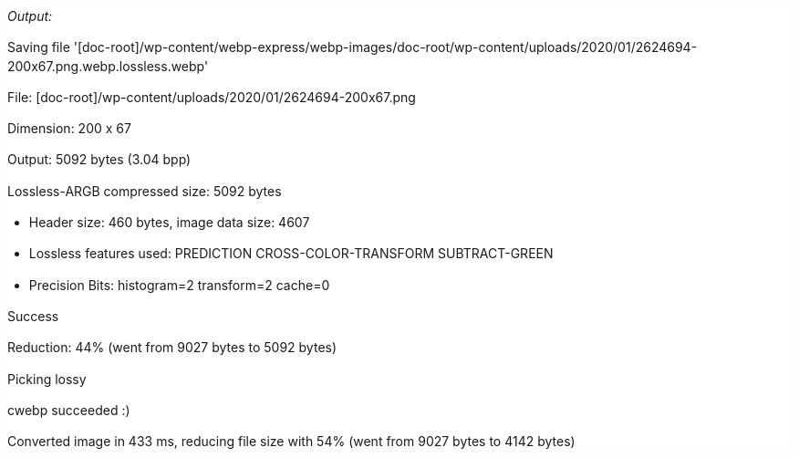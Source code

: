 *Output:* 

Saving file '[doc-root]/wp-content/webp-express/webp-images/doc-root/wp-content/uploads/2020/01/2624694-200x67.png.webp.lossless.webp'

File:      [doc-root]/wp-content/uploads/2020/01/2624694-200x67.png

Dimension: 200 x 67

Output:    5092 bytes (3.04 bpp)

Lossless-ARGB compressed size: 5092 bytes

  * Header size: 460 bytes, image data size: 4607

  * Lossless features used: PREDICTION CROSS-COLOR-TRANSFORM SUBTRACT-GREEN

  * Precision Bits: histogram=2 transform=2 cache=0


Success

Reduction: 44% (went from 9027 bytes to 5092 bytes)


Picking lossy

cwebp succeeded :)


Converted image in 433 ms, reducing file size with 54% (went from 9027 bytes to 4142 bytes)

